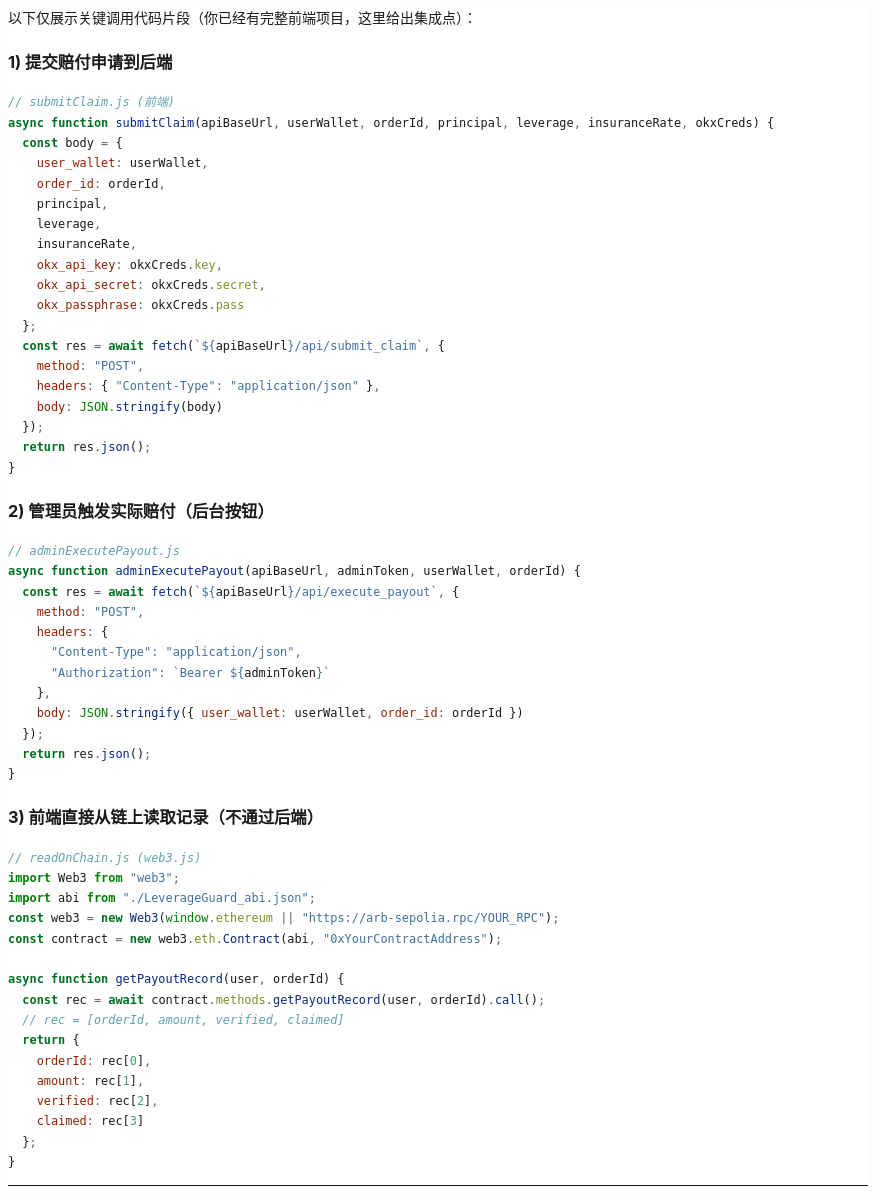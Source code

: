 以下仅展示关键调用代码片段（你已经有完整前端项目，这里给出集成点）：

### 1) 提交赔付申请到后端

```js
// submitClaim.js (前端)
async function submitClaim(apiBaseUrl, userWallet, orderId, principal, leverage, insuranceRate, okxCreds) {
  const body = {
    user_wallet: userWallet,
    order_id: orderId,
    principal,
    leverage,
    insuranceRate,
    okx_api_key: okxCreds.key,
    okx_api_secret: okxCreds.secret,
    okx_passphrase: okxCreds.pass
  };
  const res = await fetch(`${apiBaseUrl}/api/submit_claim`, {
    method: "POST",
    headers: { "Content-Type": "application/json" },
    body: JSON.stringify(body)
  });
  return res.json();
}
```

### 2) 管理员触发实际赔付（后台按钮）

```js
// adminExecutePayout.js
async function adminExecutePayout(apiBaseUrl, adminToken, userWallet, orderId) {
  const res = await fetch(`${apiBaseUrl}/api/execute_payout`, {
    method: "POST",
    headers: {
      "Content-Type": "application/json",
      "Authorization": `Bearer ${adminToken}`
    },
    body: JSON.stringify({ user_wallet: userWallet, order_id: orderId })
  });
  return res.json();
}
```

### 3) 前端直接从链上读取记录（不通过后端）

```js
// readOnChain.js (web3.js)
import Web3 from "web3";
import abi from "./LeverageGuard_abi.json";
const web3 = new Web3(window.ethereum || "https://arb-sepolia.rpc/YOUR_RPC");
const contract = new web3.eth.Contract(abi, "0xYourContractAddress");

async function getPayoutRecord(user, orderId) {
  const rec = await contract.methods.getPayoutRecord(user, orderId).call();
  // rec = [orderId, amount, verified, claimed]
  return {
    orderId: rec[0],
    amount: rec[1],
    verified: rec[2],
    claimed: rec[3]
  };
}
```

---
